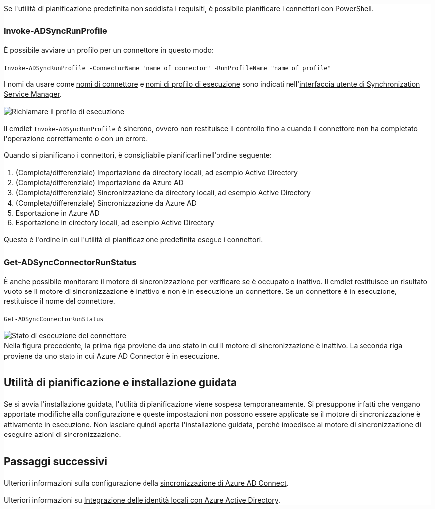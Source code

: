Se l'utilità di pianificazione predefinita non soddisfa i requisiti, è possibile pianificare i connettori con PowerShell.

### <a name="invoke-adsyncrunprofile"></a>Invoke-ADSyncRunProfile
È possibile avviare un profilo per un connettore in questo modo:

```
Invoke-ADSyncRunProfile -ConnectorName "name of connector" -RunProfileName "name of profile"
```

I nomi da usare come [nomi di connettore](how-to-connect-sync-service-manager-ui-connectors.md) e [nomi di profilo di esecuzione](how-to-connect-sync-service-manager-ui-connectors.md#configure-run-profiles) sono indicati nell'[interfaccia utente di Synchronization Service Manager](how-to-connect-sync-service-manager-ui.md).

![Richiamare il profilo di esecuzione](./media/how-to-connect-sync-feature-scheduler/invokerunprofile.png)  

Il cmdlet `Invoke-ADSyncRunProfile` è sincrono, ovvero non restituisce il controllo fino a quando il connettore non ha completato l'operazione correttamente o con un errore.

Quando si pianificano i connettori, è consigliabile pianificarli nell'ordine seguente:

1. (Completa/differenziale) Importazione da directory locali, ad esempio Active Directory
2. (Completa/differenziale) Importazione da Azure AD
3. (Completa/differenziale) Sincronizzazione da directory locali, ad esempio Active Directory
4. (Completa/differenziale) Sincronizzazione da Azure AD
5. Esportazione in Azure AD
6. Esportazione in directory locali, ad esempio Active Directory

Questo è l'ordine in cui l'utilità di pianificazione predefinita esegue i connettori.

### <a name="get-adsyncconnectorrunstatus"></a>Get-ADSyncConnectorRunStatus
È anche possibile monitorare il motore di sincronizzazione per verificare se è occupato o inattivo. Il cmdlet restituisce un risultato vuoto se il motore di sincronizzazione è inattivo e non è in esecuzione un connettore. Se un connettore è in esecuzione, restituisce il nome del connettore.

```
Get-ADSyncConnectorRunStatus
```

![Stato di esecuzione del connettore](./media/how-to-connect-sync-feature-scheduler/getconnectorrunstatus.png)  
 Nella figura precedente, la prima riga proviene da uno stato in cui il motore di sincronizzazione è inattivo. La seconda riga proviene da uno stato in cui Azure AD Connector è in esecuzione.

## <a name="scheduler-and-installation-wizard"></a>Utilità di pianificazione e installazione guidata
Se si avvia l'installazione guidata, l'utilità di pianificazione viene sospesa temporaneamente. Si presuppone infatti che vengano apportate modifiche alla configurazione e queste impostazioni non possono essere applicate se il motore di sincronizzazione è attivamente in esecuzione. Non lasciare quindi aperta l'installazione guidata, perché impedisce al motore di sincronizzazione di eseguire azioni di sincronizzazione.

## <a name="next-steps"></a>Passaggi successivi
Ulteriori informazioni sulla configurazione della [sincronizzazione di Azure AD Connect](how-to-connect-sync-whatis.md).

Ulteriori informazioni su [Integrazione delle identità locali con Azure Active Directory](whatis-hybrid-identity.md).
